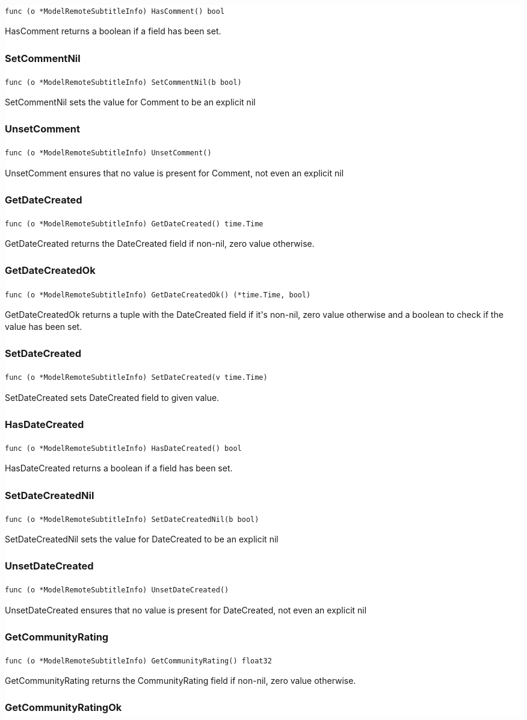 `func (o *ModelRemoteSubtitleInfo) HasComment() bool`

HasComment returns a boolean if a field has been set.

### SetCommentNil

`func (o *ModelRemoteSubtitleInfo) SetCommentNil(b bool)`

 SetCommentNil sets the value for Comment to be an explicit nil

### UnsetComment
`func (o *ModelRemoteSubtitleInfo) UnsetComment()`

UnsetComment ensures that no value is present for Comment, not even an explicit nil
### GetDateCreated

`func (o *ModelRemoteSubtitleInfo) GetDateCreated() time.Time`

GetDateCreated returns the DateCreated field if non-nil, zero value otherwise.

### GetDateCreatedOk

`func (o *ModelRemoteSubtitleInfo) GetDateCreatedOk() (*time.Time, bool)`

GetDateCreatedOk returns a tuple with the DateCreated field if it's non-nil, zero value otherwise
and a boolean to check if the value has been set.

### SetDateCreated

`func (o *ModelRemoteSubtitleInfo) SetDateCreated(v time.Time)`

SetDateCreated sets DateCreated field to given value.

### HasDateCreated

`func (o *ModelRemoteSubtitleInfo) HasDateCreated() bool`

HasDateCreated returns a boolean if a field has been set.

### SetDateCreatedNil

`func (o *ModelRemoteSubtitleInfo) SetDateCreatedNil(b bool)`

 SetDateCreatedNil sets the value for DateCreated to be an explicit nil

### UnsetDateCreated
`func (o *ModelRemoteSubtitleInfo) UnsetDateCreated()`

UnsetDateCreated ensures that no value is present for DateCreated, not even an explicit nil
### GetCommunityRating

`func (o *ModelRemoteSubtitleInfo) GetCommunityRating() float32`

GetCommunityRating returns the CommunityRating field if non-nil, zero value otherwise.

### GetCommunityRatingOk
